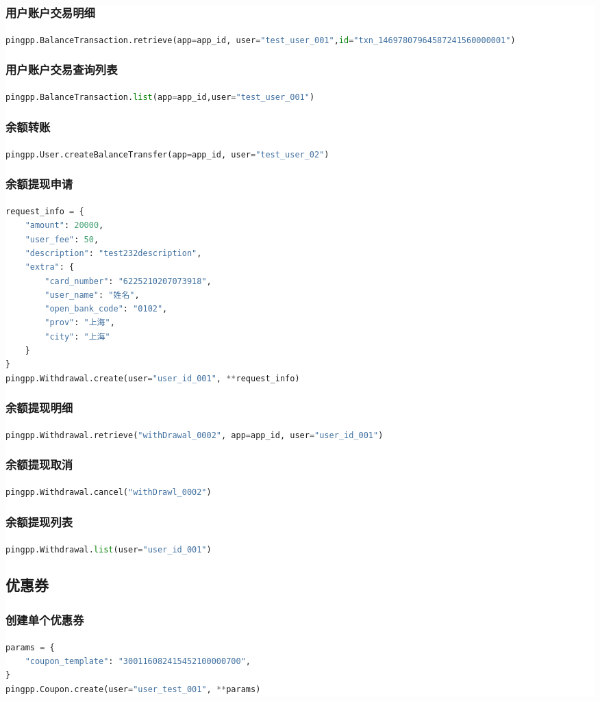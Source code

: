 ### 用户账户交易明细
```python
pingpp.BalanceTransaction.retrieve(app=app_id, user="test_user_001",id="txn_14697807964587241560000001")
```
### 用户账户交易查询列表
```python
pingpp.BalanceTransaction.list(app=app_id,user="test_user_001")
```

### 余额转账
```python
pingpp.User.createBalanceTransfer(app=app_id, user="test_user_02")
```

### 余额提现申请
```python
request_info = {
    "amount": 20000,
    "user_fee": 50,
    "description": "test232description",
    "extra": {
        "card_number": "6225210207073918",
        "user_name": "姓名",
        "open_bank_code": "0102",
        "prov": "上海",
        "city": "上海"
    }
}
pingpp.Withdrawal.create(user="user_id_001", **request_info)
```

### 余额提现明细
```python
pingpp.Withdrawal.retrieve("withDrawal_0002", app=app_id, user="user_id_001")
```

### 余额提现取消
```python
pingpp.Withdrawal.cancel("withDrawl_0002")
```

### 余额提现列表
```python
pingpp.Withdrawal.list(user="user_id_001")
```

## 优惠券
### 创建单个优惠券
```python
params = {
    "coupon_template": "300116082415452100000700",
}
pingpp.Coupon.create(user="user_test_001", **params)
```

